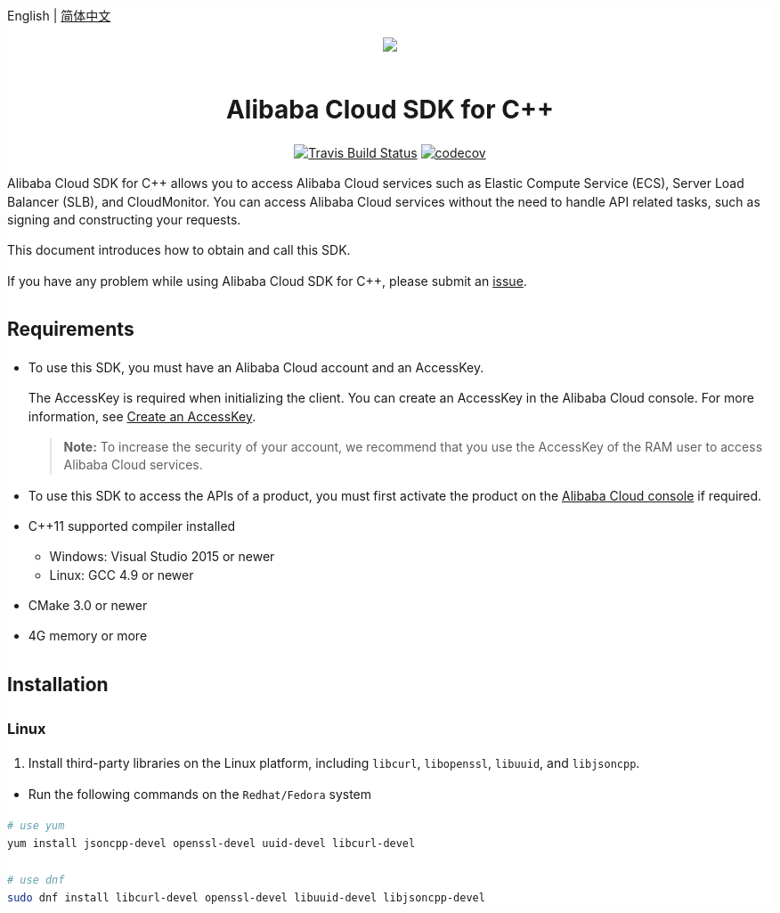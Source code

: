 English | [简体中文](./README-CN.md)

<p align="center">
<a href="https://www.alibabacloud.com"><img src="https://aliyunsdk-pages.alicdn.com/icons/AlibabaCloud.svg"></a>
</p>

<h1 align="center">Alibaba Cloud SDK for C++</h1>

<p align="center">
<a href="https://travis-ci.org/aliyun/aliyun-openapi-cpp-sdk"><img src="https://travis-ci.org/aliyun/aliyun-openapi-cpp-sdk.svg?branch=master" alt="Travis Build Status"></a>
<a href="https://codecov.io/gh/aliyun/aliyun-openapi-cpp-sdk"><img src="https://codecov.io/gh/aliyun/aliyun-openapi-cpp-sdk/branch/master/graph/badge.svg" alt="codecov"></a>
</p>

Alibaba Cloud SDK for C++ allows you to access Alibaba Cloud services such as Elastic Compute Service (ECS), Server Load Balancer (SLB), and CloudMonitor. You can access Alibaba Cloud services without the need to handle API related tasks, such as signing and constructing your requests.

This document introduces how to obtain and call this SDK.

If you have any problem while using Alibaba Cloud SDK for C++, please submit an [issue](https://github.com/aliyun/aliyun-openapi-cpp-sdk/issues/new).

## Requirements

- To use this SDK, you must have an Alibaba Cloud account and an AccessKey.

	The AccessKey is required when initializing the client. You can create an AccessKey in the Alibaba Cloud console. For more information, see [Create an AccessKey](https://usercenter.console.aliyun.com/?spm=5176.doc52740.2.3.QKZk8w#/manage/ak).

	>**Note:** To increase the security of your account, we recommend that you use the AccessKey of the RAM user to access Alibaba Cloud services.

- To use this SDK to access the APIs of a product, you must first activate the product on the [Alibaba Cloud console](https://home.console.aliyun.com/?spm=5176.doc52740.2.4.QKZk8w) if required.

- C++11 supported compiler installed
  - Windows: Visual Studio 2015 or newer
  - Linux: GCC 4.9 or newer
- CMake 3.0 or newer
- 4G memory or more

## Installation

### Linux

1. Install third-party libraries on the Linux platform, including `libcurl`, `libopenssl`, `libuuid`, and `libjsoncpp`.

- Run the following commands on the `Redhat/Fedora` system

```bash
# use yum
yum install jsoncpp-devel openssl-devel uuid-devel libcurl-devel

# use dnf
sudo dnf install libcurl-devel openssl-devel libuuid-devel libjsoncpp-devel
```
